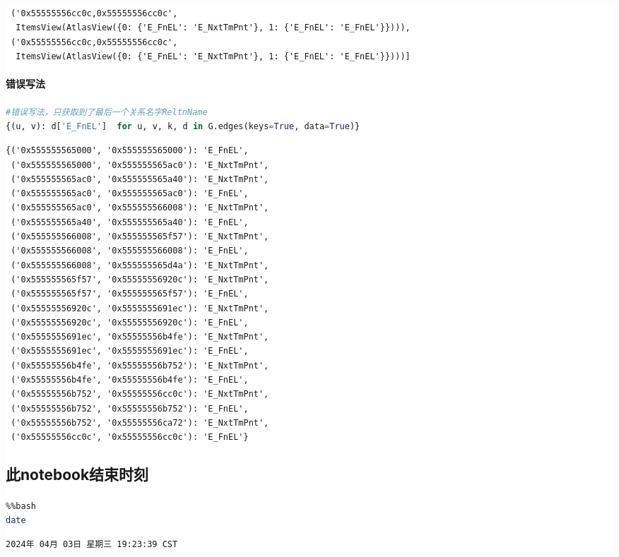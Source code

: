      ('0x55555556cc0c,0x55555556cc0c',
      ItemsView(AtlasView({0: {'E_FnEL': 'E_NxtTmPnt'}, 1: {'E_FnEL': 'E_FnEL'}}))),
     ('0x55555556cc0c,0x55555556cc0c',
      ItemsView(AtlasView({0: {'E_FnEL': 'E_NxtTmPnt'}, 1: {'E_FnEL': 'E_FnEL'}})))]



#### 错误写法


```python
#错误写法，只获取到了最后一个关系名字ReltnName
{(u, v): d['E_FnEL']  for u, v, k, d in G.edges(keys=True, data=True)}
```




    {('0x555555565000', '0x555555565000'): 'E_FnEL',
     ('0x555555565000', '0x555555565ac0'): 'E_NxtTmPnt',
     ('0x555555565ac0', '0x555555565a40'): 'E_NxtTmPnt',
     ('0x555555565ac0', '0x555555565ac0'): 'E_FnEL',
     ('0x555555565ac0', '0x555555566008'): 'E_NxtTmPnt',
     ('0x555555565a40', '0x555555565a40'): 'E_FnEL',
     ('0x555555566008', '0x555555565f57'): 'E_NxtTmPnt',
     ('0x555555566008', '0x555555566008'): 'E_FnEL',
     ('0x555555566008', '0x555555565d4a'): 'E_NxtTmPnt',
     ('0x555555565f57', '0x55555556920c'): 'E_NxtTmPnt',
     ('0x555555565f57', '0x555555565f57'): 'E_FnEL',
     ('0x55555556920c', '0x5555555691ec'): 'E_NxtTmPnt',
     ('0x55555556920c', '0x55555556920c'): 'E_FnEL',
     ('0x5555555691ec', '0x55555556b4fe'): 'E_NxtTmPnt',
     ('0x5555555691ec', '0x5555555691ec'): 'E_FnEL',
     ('0x55555556b4fe', '0x55555556b752'): 'E_NxtTmPnt',
     ('0x55555556b4fe', '0x55555556b4fe'): 'E_FnEL',
     ('0x55555556b752', '0x55555556cc0c'): 'E_NxtTmPnt',
     ('0x55555556b752', '0x55555556b752'): 'E_FnEL',
     ('0x55555556b752', '0x55555556ca72'): 'E_NxtTmPnt',
     ('0x55555556cc0c', '0x55555556cc0c'): 'E_FnEL'}



## 此notebook结束时刻


```bash
%%bash
date
```

    2024年 04月 03日 星期三 19:23:39 CST

